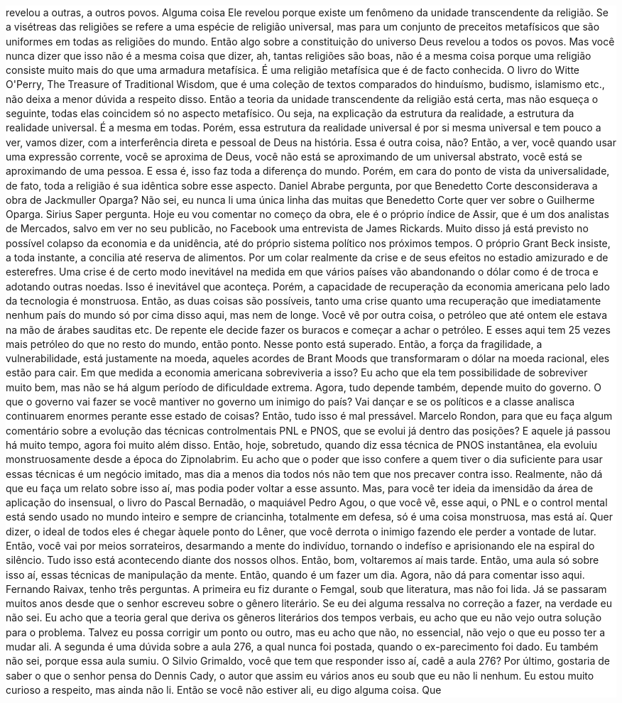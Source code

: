 revelou a outras, a outros povos. Alguma coisa Ele revelou porque existe um fenômeno da unidade transcendente da religião. Se a visétreas das religiões se refere a uma espécie de religião universal, mas para um conjunto de preceitos metafísicos que são uniformes em todas as religiões do mundo. Então algo sobre a constituição do universo Deus revelou a todos os povos. Mas você nunca dizer que isso não é a mesma coisa que dizer, ah, tantas religiões são boas, não é a mesma coisa porque uma religião consiste muito mais do que uma armadura metafísica. É uma religião metafísica que é de facto conhecida. O livro do Witte O'Perry, The Treasure of Traditional Wisdom, que é uma coleção de textos comparados do hinduísmo, budismo, islamismo etc., não deixa a menor dúvida a respeito disso. Então a teoria da unidade transcendente da religião está certa, mas não esqueça o seguinte, todas elas coincidem só no aspecto metafísico. Ou seja, na explicação da estrutura da realidade, a estrutura da realidade universal. É a mesma em todas. Porém, essa estrutura da realidade universal é por si mesma universal e tem pouco a ver, vamos dizer, com a interferência direta e pessoal de Deus na história. Essa é outra coisa, não? Então, a ver, você quando usar uma expressão corrente, você se aproxima de Deus, você não está se aproximando de um universal abstrato, você está se aproximando de uma pessoa. E essa é, isso faz toda a diferença do mundo. Porém, em cara do ponto de vista da universalidade, de fato, toda a religião é sua idêntica sobre esse aspecto. Daniel Abrabe pergunta, por que Benedetto Corte desconsiderava a obra de Jackmuller Oparga? Não sei, eu nunca li uma única linha das muitas que Benedetto Corte quer ver sobre o Guilherme Oparga. Sirius Saper pergunta. Hoje eu vou comentar no começo da obra, ele é o próprio índice de Assir, que é um dos analistas de Mercados, salvo em ver no seu publicão, no Facebook uma entrevista de James Rickards. Muito disso já está previsto no possível colapso da economia e da unidência, até do próprio sistema político nos próximos tempos. O próprio Grant Beck insiste, a toda instante, a concilia até reserva de alimentos. Por um colar realmente da crise e de seus efeitos no estadio amizurado e de esterefres. Uma crise é de certo modo inevitável na medida em que vários países vão abandonando o dólar como é de troca e adotando outras noedas. Isso é inevitável que aconteça. Porém, a capacidade de recuperação da economia americana pelo lado da tecnologia é monstruosa. Então, as duas coisas são possíveis, tanto uma crise quanto uma recuperação que imediatamente nenhum país do mundo só por cima disso aqui, mas nem de longe. Você vê por outra coisa, o petróleo que até ontem ele estava na mão de árabes sauditas etc. De repente ele decide fazer os buracos e começar a achar o petróleo. E esses aqui tem 25 vezes mais petróleo do que no resto do mundo, então ponto. Nesse ponto está superado. Então, a força da fragilidade, a vulnerabilidade, está justamente na moeda, aqueles acordes de Brant Moods que transformaram o dólar na moeda racional, eles estão para cair. Em que medida a economia americana sobreviveria a isso? Eu acho que ela tem possibilidade de sobreviver muito bem, mas não se há algum período de dificuldade extrema. Agora, tudo depende também, depende muito do governo. O que o governo vai fazer se você mantiver no governo um inimigo do país? Vai dançar e se os políticos e a classe analisca continuarem enormes perante esse estado de coisas? Então, tudo isso é mal pressável. Marcelo Rondon, para que eu faça algum comentário sobre a evolução das técnicas controlmentais PNL e PNOS, que se evolui já dentro das posições? E aquele já passou há muito tempo, agora foi muito além disso. Então, hoje, sobretudo, quando diz essa técnica de PNOS instantânea, ela evoluiu monstruosamente desde a época do Zipnolabrim. Eu acho que o poder que isso confere a quem tiver o dia suficiente para usar essas técnicas é um negócio imitado, mas dia a menos dia todos nós não tem que nos precaver contra isso. Realmente, não dá que eu faça um relato sobre isso aí, mas podia poder voltar a esse assunto. Mas, para você ter ideia da imensidão da área de aplicação do insensual, o livro do Pascal Bernadão, o maquiável Pedro Agou, o que você vê, esse aqui, o PNL e o control mental está sendo usado no mundo inteiro e sempre de criancinha, totalmente em defesa, só é uma coisa monstruosa, mas está aí. Quer dizer, o ideal de todos eles é chegar àquele ponto do Lêner, que você derrota o inimigo fazendo ele perder a vontade de lutar. Então, você vai por meios sorrateiros, desarmando a mente do indivíduo, tornando o indefíso e aprisionando ele na espiral do silêncio. Tudo isso está acontecendo diante dos nossos olhos. Então, bom, voltaremos aí mais tarde. Então, uma aula só sobre isso aí, essas técnicas de manipulação da mente. Então, quando é um fazer um dia. Agora, não dá para comentar isso aqui. Fernando Raivax, tenho três perguntas. A primeira eu fiz durante o Femgal, soub que literatura, mas não foi lida. Já se passaram muitos anos desde que o senhor escreveu sobre o gênero literário. Se eu dei alguma ressalva no correção a fazer, na verdade eu não sei. Eu acho que a teoria geral que deriva os gêneros literários dos tempos verbais, eu acho que eu não vejo outra solução para o problema. Talvez eu possa corrigir um ponto ou outro, mas eu acho que não, no essencial, não vejo o que eu posso ter a mudar ali. A segunda é uma dúvida sobre a aula 276, a qual nunca foi postada, quando o ex-parecimento foi dado. Eu também não sei, porque essa aula sumiu. O Silvio Grimaldo, você que tem que responder isso aí, cadê a aula 276? Por último, gostaria de saber o que o senhor pensa do Dennis Cady, o autor que assim eu vários anos eu soub que eu não li nenhum. Eu estou muito curioso a respeito, mas ainda não li. Então se você não estiver ali, eu digo alguma coisa. Que